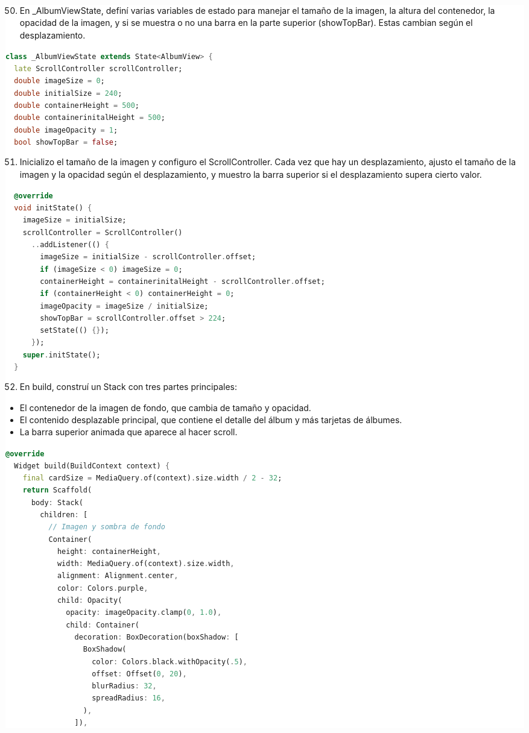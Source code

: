 50. En _AlbumViewState, definí varias variables de estado para manejar el tamaño de la imagen, la altura del contenedor, la opacidad de la imagen, y si se muestra o no una barra en la parte superior (showTopBar). Estas cambian según el desplazamiento.

```dart
class _AlbumViewState extends State<AlbumView> {
  late ScrollController scrollController;
  double imageSize = 0;
  double initialSize = 240;
  double containerHeight = 500;
  double containerinitalHeight = 500;
  double imageOpacity = 1;
  bool showTopBar = false;
```
51. Inicializo el tamaño de la imagen y configuro el ScrollController. Cada vez que hay un desplazamiento, ajusto el tamaño de la imagen y la opacidad según el desplazamiento, y muestro la barra superior si el desplazamiento supera cierto valor.

```dart
  @override
  void initState() {
    imageSize = initialSize;
    scrollController = ScrollController()
      ..addListener(() {
        imageSize = initialSize - scrollController.offset;
        if (imageSize < 0) imageSize = 0;
        containerHeight = containerinitalHeight - scrollController.offset;
        if (containerHeight < 0) containerHeight = 0;
        imageOpacity = imageSize / initialSize;
        showTopBar = scrollController.offset > 224;
        setState(() {});
      });
    super.initState();
  }
```

52. En build, construí un Stack con tres partes principales:

- El contenedor de la imagen de fondo, que cambia de tamaño y opacidad.
- El contenido desplazable principal, que contiene el detalle del álbum y más tarjetas de álbumes.
- La barra superior animada que aparece al hacer scroll.


```dart
@override
  Widget build(BuildContext context) {
    final cardSize = MediaQuery.of(context).size.width / 2 - 32;
    return Scaffold(
      body: Stack(
        children: [
          // Imagen y sombra de fondo
          Container(
            height: containerHeight,
            width: MediaQuery.of(context).size.width,
            alignment: Alignment.center,
            color: Colors.purple,
            child: Opacity(
              opacity: imageOpacity.clamp(0, 1.0),
              child: Container(
                decoration: BoxDecoration(boxShadow: [
                  BoxShadow(
                    color: Colors.black.withOpacity(.5),
                    offset: Offset(0, 20),
                    blurRadius: 32,
                    spreadRadius: 16,
                  ),
                ]),
```